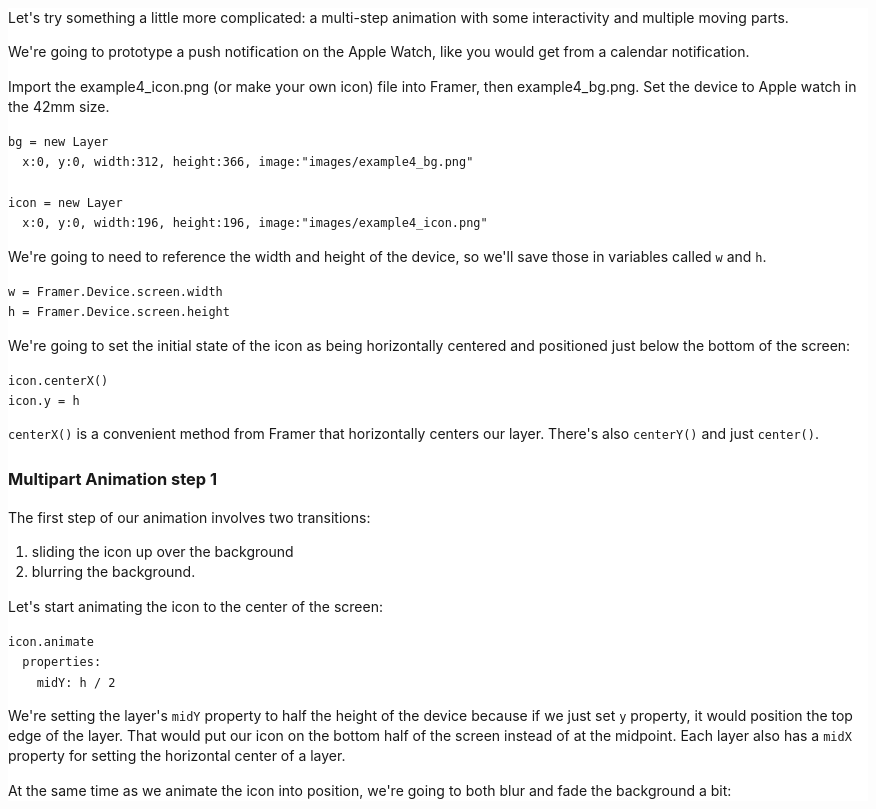Let's try something a little more complicated: a multi-step animation with some interactivity and multiple moving parts. 

We're going to prototype a push notification on the Apple Watch, like you would get from a calendar notification. 

Import the example4_icon.png  (or make your own icon) file into Framer, then example4_bg.png. Set the device to Apple watch in the 42mm size. 

```
bg = new Layer 
  x:0, y:0, width:312, height:366, image:"images/example4_bg.png"

icon = new Layer 
  x:0, y:0, width:196, height:196, image:"images/example4_icon.png"
```

We're going to need to reference the width and height of the device, so we'll save those in variables called `w` and `h`. 

```
w = Framer.Device.screen.width
h = Framer.Device.screen.height
```

We're going to set the initial state of the icon as being horizontally centered and positioned just below the bottom of the screen: 

```
icon.centerX()
icon.y = h
```

`centerX()` is a convenient method from Framer that horizontally centers our layer. There's also `centerY()` and just `center()`.

### Multipart Animation step 1

The first step of our animation involves two transitions: 

1. sliding the icon up over the background 
2. blurring the background. 

Let's start animating the icon to the center of the screen:

```
icon.animate
  properties:
    midY: h / 2
```

We're setting the layer's `midY` property to half the height of the device because if we just set `y` property, it would position the top edge of the layer. That would put our icon on the bottom half of the screen instead of at the midpoint. Each layer also has a `midX` property for setting the horizontal center of a layer. 

At the same time as we animate the icon into position, we're going to both blur and fade the background a bit: 
